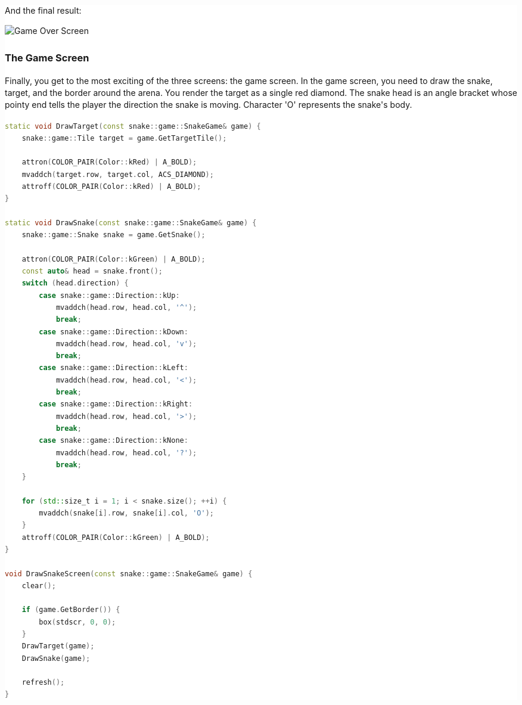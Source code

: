 And the final result:

![Game Over Screen](/posts/2023/snake-in-the-terminal/game-over.webp#center)

### The Game Screen

Finally, you get to the most exciting of the three screens: the game screen. In
the game screen, you need to draw the snake, target, and the border around the
arena. You render the target as a single red diamond. The snake head is an angle
bracket whose pointy end tells the player the direction the snake is moving.
Character 'O' represents the snake's body.

```cpp
static void DrawTarget(const snake::game::SnakeGame& game) {
    snake::game::Tile target = game.GetTargetTile();

    attron(COLOR_PAIR(Color::kRed) | A_BOLD);
    mvaddch(target.row, target.col, ACS_DIAMOND);
    attroff(COLOR_PAIR(Color::kRed) | A_BOLD);
}

static void DrawSnake(const snake::game::SnakeGame& game) {
    snake::game::Snake snake = game.GetSnake();

    attron(COLOR_PAIR(Color::kGreen) | A_BOLD);
    const auto& head = snake.front();
    switch (head.direction) {
        case snake::game::Direction::kUp:
            mvaddch(head.row, head.col, '^');
            break;
        case snake::game::Direction::kDown:
            mvaddch(head.row, head.col, 'v');
            break;
        case snake::game::Direction::kLeft:
            mvaddch(head.row, head.col, '<');
            break;
        case snake::game::Direction::kRight:
            mvaddch(head.row, head.col, '>');
            break;
        case snake::game::Direction::kNone:
            mvaddch(head.row, head.col, '?');
            break;
    }

    for (std::size_t i = 1; i < snake.size(); ++i) {
        mvaddch(snake[i].row, snake[i].col, 'O');
    }
    attroff(COLOR_PAIR(Color::kGreen) | A_BOLD);
}

void DrawSnakeScreen(const snake::game::SnakeGame& game) {
    clear();

    if (game.GetBorder()) {
        box(stdscr, 0, 0);
    }
    DrawTarget(game);
    DrawSnake(game);

    refresh();
}
```


[1]: https://en.wikipedia.org/wiki/Ncurses
[2]: https://en.wikipedia.org/wiki/Snake_(video_game_genre)
[3]: https://tldp.org/HOWTO/NCURSES-Programming-HOWTO/
[4]: https://github.com/ivan-guerra/snake